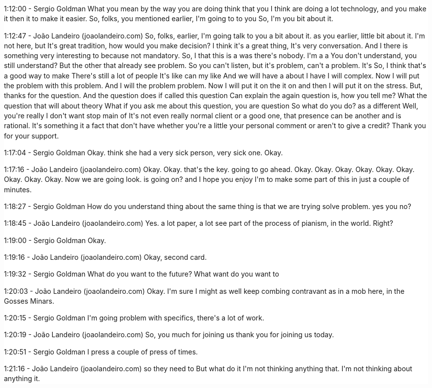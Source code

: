 1:12:00 - Sergio Goldman
  What you mean by the way you are doing think that you I think are doing a lot technology, and you make it then it to make it easier.  So, folks, you mentioned earlier, I'm going to to you So, I'm you bit about it.

1:12:47 - João Landeiro (joaolandeiro.com)
  So, folks, earlier, I'm going talk to you a bit about it. as you earlier, little bit about it. I'm not here, but It's great tradition, how would you make decision?  I think it's a great thing, It's very conversation. And I there is something very interesting to because not mandatory.  So, I that this is a was there's nobody. I'm a a You don't understand, you still understand? But the other that already see problem.  So you can't listen, but it's problem, can't a problem. It's So, I think that's a good way to make There's still a lot of people It's like can my like  And we will have a about I have I will complex. Now I will put the problem with this problem.  And I will the problem problem. Now I will put it on the it on and then I will put it on the stress.  But, thanks for the question. And the question does if called this question Can explain the again question is, how you tell me?  What the question that will about theory What if you ask me about this question, you are question So what do you do?  as a different Well, you're really I don't want stop main of It's not even really normal client or a good one, that presence can be another and is rational.  It's something it a fact that don't have whether you're a little your personal comment or aren't to give a credit?  Thank you for your support.

1:17:04 - Sergio Goldman
  Okay. think she had a very sick person, very sick one. Okay.

1:17:16 - João Landeiro (joaolandeiro.com)
  Okay. Okay. that's the key. going to go ahead. Okay. Okay. Okay. Okay. Okay. Okay. Okay. Okay. Okay. Now we are going look.  is going on? and I hope you enjoy I'm to make some part of this in just a couple of minutes.

1:18:27 - Sergio Goldman
  How do you understand thing about the same thing is that we are trying solve problem. yes you no?

1:18:45 - João Landeiro (joaolandeiro.com)
  Yes. a lot paper, a lot see part of the process of pianism, in the world. Right?

1:19:00 - Sergio Goldman
  Okay.

1:19:16 - João Landeiro (joaolandeiro.com)
  Okay, second card.

1:19:32 - Sergio Goldman
  What do you want to the future? What want do you want to

1:20:03 - João Landeiro (joaolandeiro.com)
  Okay. I'm sure I might as well keep combing contravant as in a mob here, in the Gosses Minars.

1:20:15 - Sergio Goldman
  I'm going problem with specifics, there's a lot of work.

1:20:19 - João Landeiro (joaolandeiro.com)
  So, you much for joining us thank you for joining us today.

1:20:51 - Sergio Goldman
  I press a couple of press of times.

1:21:16 - João Landeiro (joaolandeiro.com)
  so they need to But what do it I'm not thinking anything that. I'm not thinking about anything it.
